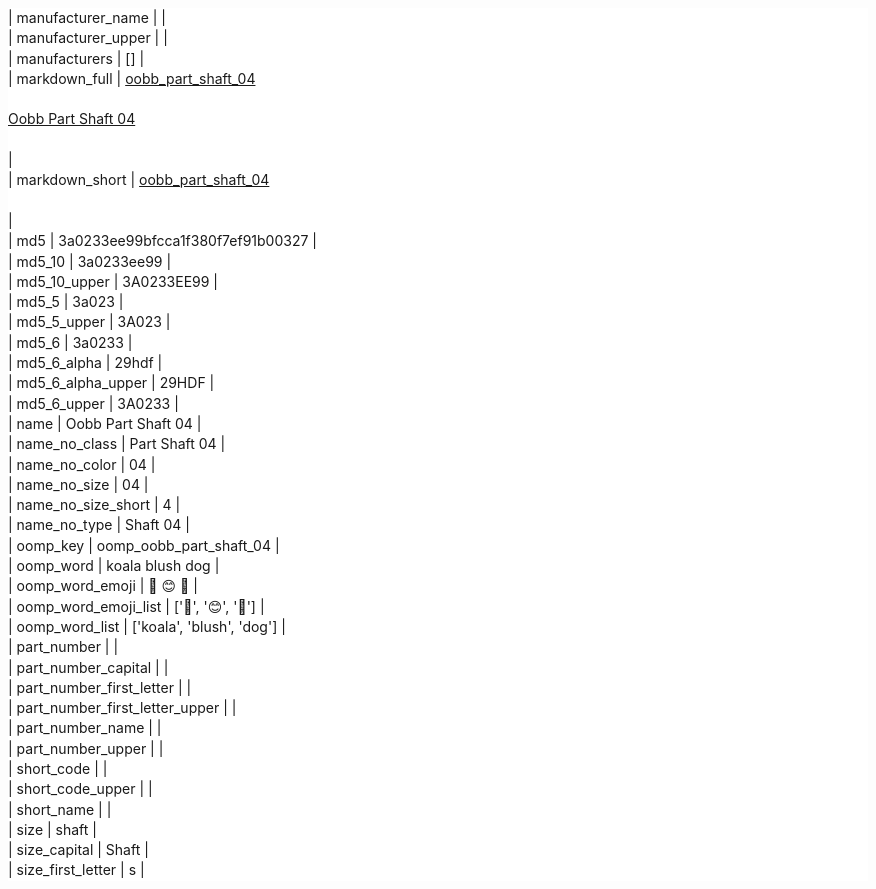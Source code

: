 | manufacturer_name |  |  
| manufacturer_upper |  |  
| manufacturers | [] |  
| markdown_full | [oobb_part_shaft_04](https://github.com/oomlout/oomlout_oomp_current_version_messy/tree/main/parts/oobb_part_shaft_04)<br>[](https://github.com/oomlout/oomlout_oomp_current_version_messy/tree/main/parts/oobb_part_shaft_04)<br>[Oobb Part Shaft 04](https://github.com/oomlout/oomlout_oomp_current_version_messy/tree/main/parts/oobb_part_shaft_04)<br><br> |  
| markdown_short | [oobb_part_shaft_04](https://github.com/oomlout/oomlout_oomp_current_version_messy/tree/main/parts/oobb_part_shaft_04)<br><br> |  
| md5 | 3a0233ee99bfcca1f380f7ef91b00327 |  
| md5_10 | 3a0233ee99 |  
| md5_10_upper | 3A0233EE99 |  
| md5_5 | 3a023 |  
| md5_5_upper | 3A023 |  
| md5_6 | 3a0233 |  
| md5_6_alpha | 29hdf |  
| md5_6_alpha_upper | 29HDF |  
| md5_6_upper | 3A0233 |  
| name | Oobb Part Shaft 04 |  
| name_no_class | Part Shaft 04 |  
| name_no_color | 04 |  
| name_no_size | 04 |  
| name_no_size_short | 4 |  
| name_no_type | Shaft 04 |  
| oomp_key | oomp_oobb_part_shaft_04 |  
| oomp_word | koala blush dog |  
| oomp_word_emoji | :koala: :blush: :dog: |  
| oomp_word_emoji_list | [':koala:', ':blush:', ':dog:'] |  
| oomp_word_list | ['koala', 'blush', 'dog'] |  
| part_number |  |  
| part_number_capital |  |  
| part_number_first_letter |  |  
| part_number_first_letter_upper |  |  
| part_number_name |  |  
| part_number_upper |  |  
| short_code |  |  
| short_code_upper |  |  
| short_name |  |  
| size | shaft |  
| size_capital | Shaft |  
| size_first_letter | s |  